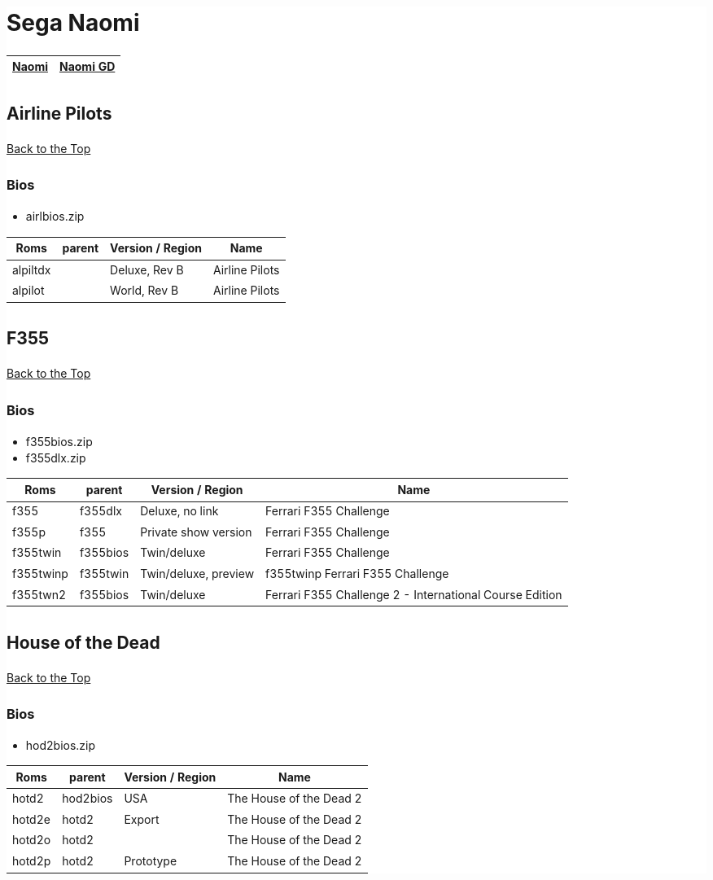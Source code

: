 
# Sega Naomi

| [Naomi](#naomi)       | [Naomi GD](#naomi-gd)       |
 | ---------- | --------- |

## Airline Pilots
[Back to the Top](#sega-naomi)
### Bios
- airlbios.zip

| Roms       | parent    |  Version / Region              |  Name                                                                           |
| ---------- | --------- | ------------------------------ | ------------------------------------------------------------------------------- |
| alpiltdx   |           | Deluxe, Rev B                     | Airline Pilots   
| alpilot    |           | World, Rev B                      | Airline Pilots
     

## F355
[Back to the Top](#sega-naomi)
### Bios
- f355bios.zip
- f355dlx.zip
 

| Roms       | parent    |  Version / Region              |  Name                                                                           |
| ---------- | --------- | ------------------------------ | ------------------------------------------------------------------------------- |
| f355       | f355dlx   | Deluxe, no link                | Ferrari F355 Challenge                                                          |
| f355p      | f355      | Private show version           | Ferrari F355 Challenge                                                          |
| f355twin   | f355bios  | Twin/deluxe                    | Ferrari F355 Challenge                                                          |
| f355twinp  | f355twin  | Twin/deluxe, preview           | f355twinp Ferrari F355 Challenge                                                |
| f355twn2   | f355bios  | Twin/deluxe                    | Ferrari F355 Challenge 2 - International Course Edition                         |


## House of the Dead 
[Back to the Top](#sega-naomi)
### Bios 
- hod2bios.zip

| Roms       | parent    |  Version / Region              |  Name                                                                           |
| ---------- | --------- | ------------------------------ | ------------------------------------------------------------------------------- |
| hotd2      |	hod2bios | USA                            | The House of the Dead 2                                                         |
| hotd2e     |	hotd2    | Export                         | The House of the Dead 2                                                         |
| hotd2o     |	hotd2    |                                | The House of the Dead 2                                                         |
| hotd2p     |	hotd2    | Prototype                      | The House of the Dead 2                                                         |
